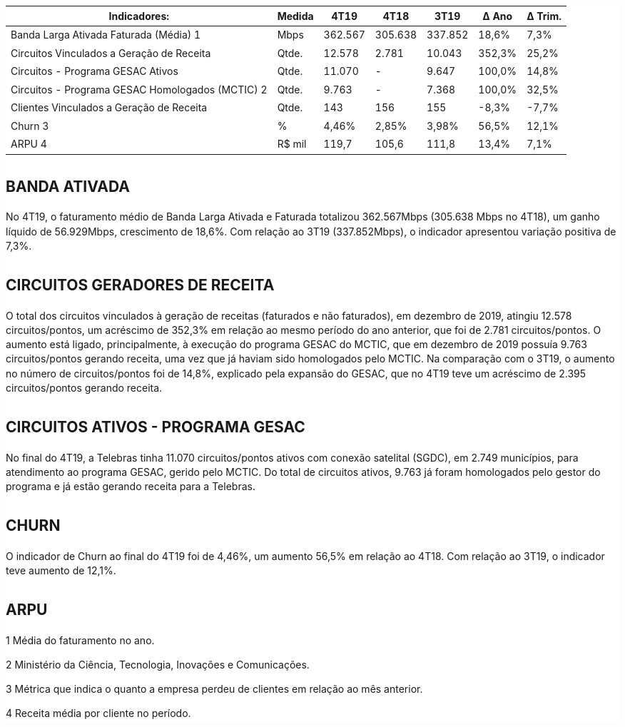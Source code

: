 | Indicadores:                                     | Medida   | 4T19    | 4T18    | 3T19    | Δ Ano   | Δ Trim.   |
|--------------------------------------------------|----------|---------|---------|---------|---------|-----------|
| Banda Larga Ativada Faturada (Média) 1           | Mbps     | 362.567 | 305.638 | 337.852 | 18,6%   | 7,3%      |
| Circuitos Vinculados a Geração de Receita        | Qtde.    | 12.578  | 2.781   | 10.043  | 352,3%  | 25,2%     |
| Circuitos - Programa GESAC Ativos                | Qtde.    | 11.070  | -       | 9.647   | 100,0%  | 14,8%     |
| Circuitos - Programa GESAC Homologados (MCTIC) 2 | Qtde.    | 9.763   | -       | 7.368   | 100,0%  | 32,5%     |
| Clientes Vinculados a Geração de Receita         | Qtde.    | 143     | 156     | 155     | -8,3%   | -7,7%     |
| Churn 3                                          | %        | 4,46%   | 2,85%   | 3,98%   | 56,5%   | 12,1%     |
| ARPU 4                                           | R$ mil   | 119,7   | 105,6   | 111,8   | 13,4%   | 7,1%      |

## BANDA ATIVADA

No 4T19, o faturamento médio de Banda Larga Ativada e Faturada totalizou 362.567Mbps (305.638 Mbps  no  4T18),  um  ganho  líquido  de  56.929Mbps,  crescimento  de  18,6%.  Com  relação  ao  3T19 (337.852Mbps), o indicador apresentou variação positiva de 7,3%.

## CIRCUITOS GERADORES DE RECEITA

O total dos circuitos vinculados à geração de receitas (faturados e não faturados), em dezembro de 2019, atingiu 12.578 circuitos/pontos, um acréscimo de 352,3% em relação ao mesmo período do ano anterior,  que  foi  de  2.781  circuitos/pontos.  O  aumento  está  ligado,  principalmente,  à  execução  do programa  GESAC  do  MCTIC,  que  em  dezembro  de  2019  possuía  9.763  circuitos/pontos  gerando receita, uma vez que já haviam sido homologados pelo MCTIC. Na comparação com o 3T19, o aumento no número de circuitos/pontos foi de 14,8%, explicado pela expansão do GESAC, que no 4T19 teve um acréscimo de 2.395 circuitos/pontos gerando receita.

## CIRCUITOS ATIVOS - PROGRAMA GESAC

No final do 4T19, a Telebras tinha 11.070 circuitos/pontos ativos com conexão satelital (SGDC), em 2.749 municípios, para atendimento ao programa GESAC, gerido pelo MCTIC. Do total de circuitos ativos, 9.763 já foram homologados pelo gestor do programa e já estão gerando receita para a Telebras.

## CHURN

O indicador de Churn ao final do 4T19 foi de 4,46%, um aumento 56,5% em relação ao 4T18. Com relação ao 3T19, o indicador teve aumento de 12,1%.

## ARPU

1 Média do faturamento no ano.

2 Ministério da Ciência, Tecnologia, Inovações e Comunicações.

3 Métrica que indica o quanto a empresa perdeu de clientes em relação ao mês anterior.

4 Receita média por cliente no período.
